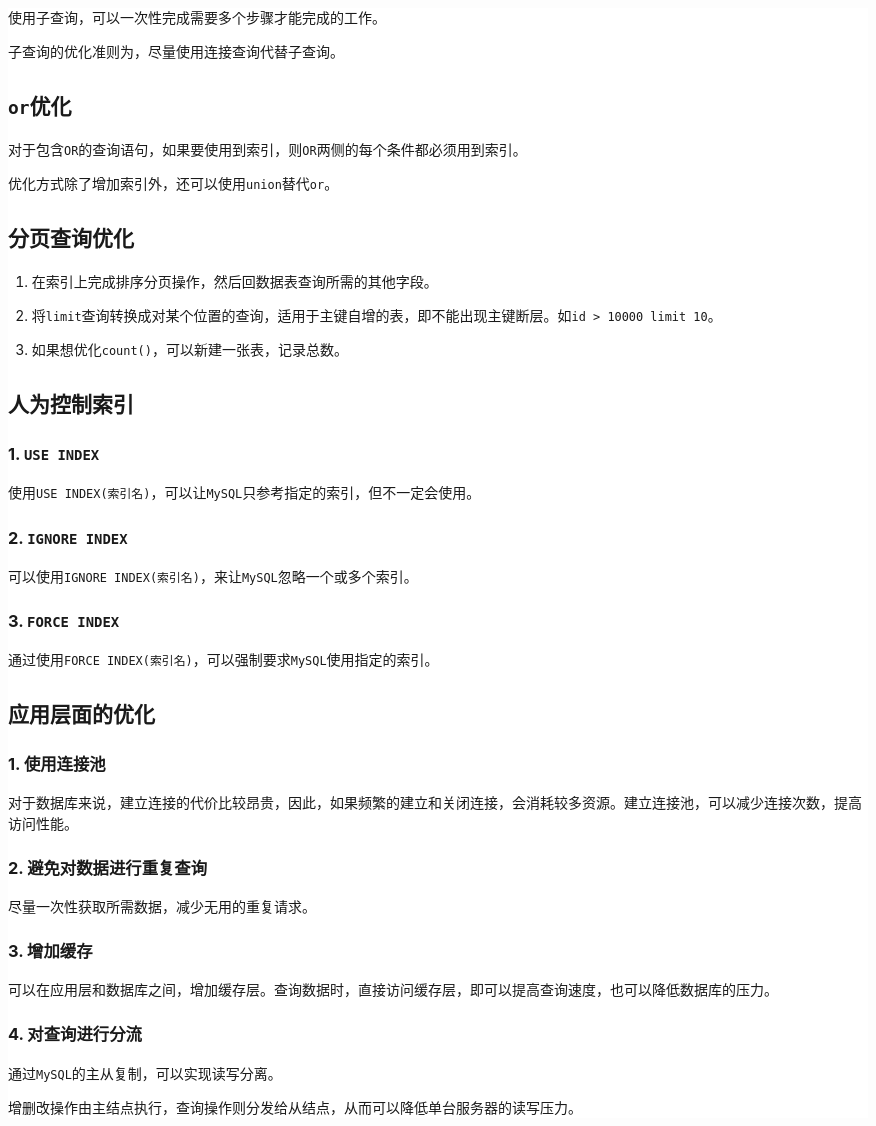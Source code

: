 使用子查询，可以一次性完成需要多个步骤才能完成的工作。

子查询的优化准则为，尽量使用连接查询代替子查询。


## `or`优化

对于包含`OR`的查询语句，如果要使用到索引，则`OR`两侧的每个条件都必须用到索引。

优化方式除了增加索引外，还可以使用`union`替代`or`。


## 分页查询优化

1. 在索引上完成排序分页操作，然后回数据表查询所需的其他字段。

2. 将`limit`查询转换成对某个位置的查询，适用于主键自增的表，即不能出现主键断层。如`id > 10000 limit 10`。

3. 如果想优化`count()`，可以新建一张表，记录总数。


## 人为控制索引

### 1. `USE INDEX`

使用`USE INDEX(索引名)`，可以让`MySQL`只参考指定的索引，但不一定会使用。

### 2. `IGNORE INDEX`

可以使用`IGNORE INDEX(索引名)`，来让`MySQL`忽略一个或多个索引。

### 3. `FORCE INDEX`

通过使用`FORCE INDEX(索引名)`，可以强制要求`MySQL`使用指定的索引。


## 应用层面的优化 

### 1. 使用连接池

对于数据库来说，建立连接的代价比较昂贵，因此，如果频繁的建立和关闭连接，会消耗较多资源。建立连接池，可以减少连接次数，提高访问性能。

### 2. 避免对数据进行重复查询

尽量一次性获取所需数据，减少无用的重复请求。

### 3. 增加缓存

可以在应用层和数据库之间，增加缓存层。查询数据时，直接访问缓存层，即可以提高查询速度，也可以降低数据库的压力。

### 4. 对查询进行分流

通过`MySQL`的主从复制，可以实现读写分离。

增删改操作由主结点执行，查询操作则分发给从结点，从而可以降低单台服务器的读写压力。
